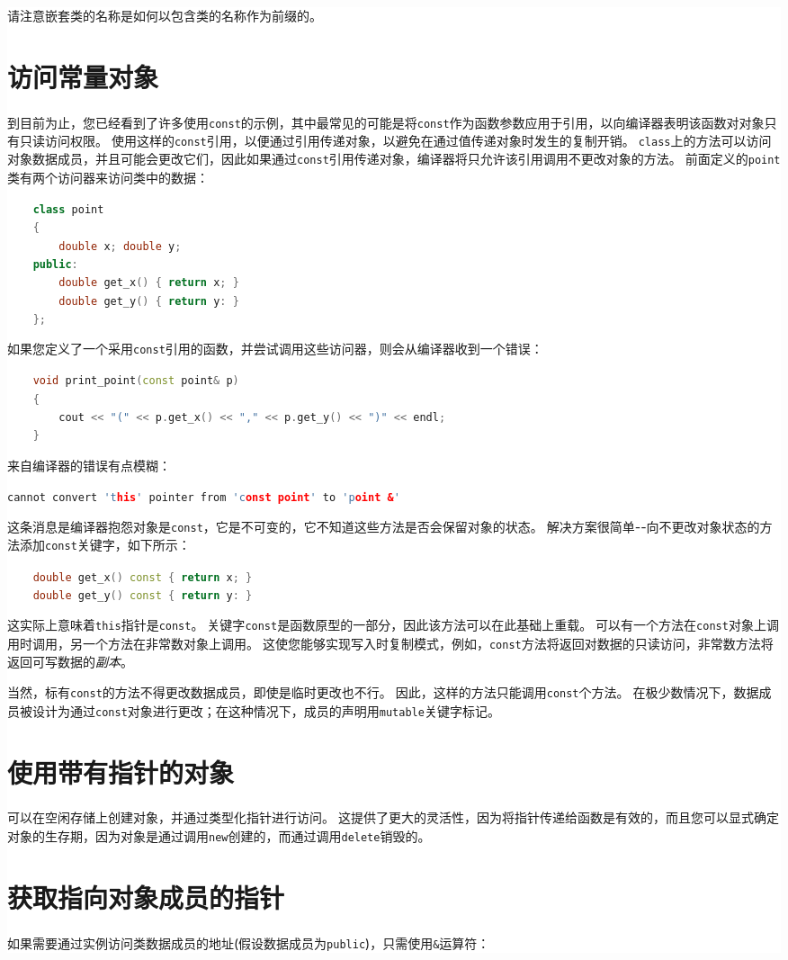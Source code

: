 请注意嵌套类的名称是如何以包含类的名称作为前缀的。

# 访问常量对象

到目前为止，您已经看到了许多使用`const`的示例，其中最常见的可能是将`const`作为函数参数应用于引用，以向编译器表明该函数对对象只有只读访问权限。 使用这样的`const`引用，以便通过引用传递对象，以避免在通过值传递对象时发生的复制开销。 `class`上的方法可以访问对象数据成员，并且可能会更改它们，因此如果通过`const`引用传递对象，编译器将只允许该引用调用不更改对象的方法。 前面定义的`point`类有两个访问器来访问类中的数据：

```cpp
    class point 
    { 
        double x; double y; 
    public: 
        double get_x() { return x; } 
        double get_y() { return y: } 
    };
```

如果您定义了一个采用`const`引用的函数，并尝试调用这些访问器，则会从编译器收到一个错误：

```cpp
    void print_point(const point& p) 
    { 
        cout << "(" << p.get_x() << "," << p.get_y() << ")" << endl; 
    }
```

来自编译器的错误有点模糊：

```cpp
cannot convert 'this' pointer from 'const point' to 'point &'
```

这条消息是编译器抱怨对象是`const`，它是不可变的，它不知道这些方法是否会保留对象的状态。 解决方案很简单--向不更改对象状态的方法添加`const`关键字，如下所示：

```cpp
    double get_x() const { return x; } 
    double get_y() const { return y: }
```

这实际上意味着`this`指针是`const`。 关键字`const`是函数原型的一部分，因此该方法可以在此基础上重载。 可以有一个方法在`const`对象上调用时调用，另一个方法在非常数对象上调用。 这使您能够实现写入时复制模式，例如，`const`方法将返回对数据的只读访问，非常数方法将返回可写数据的*副本*。

当然，标有`const`的方法不得更改数据成员，即使是临时更改也不行。 因此，这样的方法只能调用`const`个方法。 在极少数情况下，数据成员被设计为通过`const`对象进行更改；在这种情况下，成员的声明用`mutable`关键字标记。

# 使用带有指针的对象

可以在空闲存储上创建对象，并通过类型化指针进行访问。 这提供了更大的灵活性，因为将指针传递给函数是有效的，而且您可以显式确定对象的生存期，因为对象是通过调用`new`创建的，而通过调用`delete`销毁的。

# 获取指向对象成员的指针

如果需要通过实例访问类数据成员的地址(假设数据成员为`public`)，只需使用`&`运算符：
